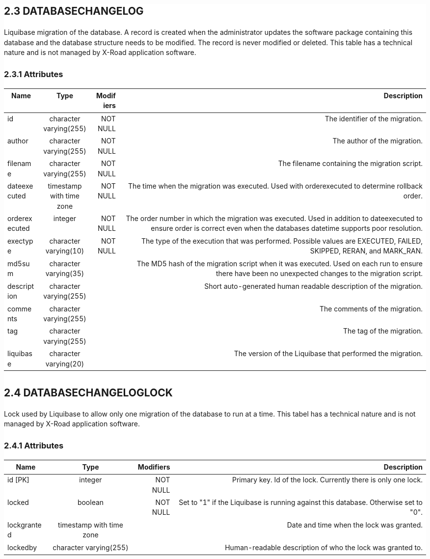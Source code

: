 ## 2.3 DATABASECHANGELOG

Liquibase migration of the database. A record is created when the administrator updates the software package containing this database and the database structure needs to be modified. The record is never modified or deleted. This table has a technical nature and is not managed by X-Road application software.

### 2.3.1 Attributes

| Name        | Type           | Modifiers  | Description |
| ----------- |:--------------:| ----------:| -----------:|
| id | character varying(255) | NOT NULL | The identifier of the migration. |
| author | character varying(255) | NOT NULL | The author of the migration. |
| filename | character varying(255) | NOT NULL | The filename containing the migration script. |
| dateexecuted | timestamp with time zone | NOT NULL | The time when the migration was executed. Used with orderexecuted to determine rollback order. |
| orderexecuted | integer | NOT NULL | The order number in which the migration was executed. Used in addition to dateexecuted to ensure order is correct even when the databases datetime supports poor resolution. |
| exectype | character varying(10) | NOT NULL | The type of the execution that was performed. Possible values are EXECUTED, FAILED, SKIPPED, RERAN, and MARK_RAN. |
| md5sum | character varying(35) | | The MD5 hash of the migration script when it was executed. Used on each run to ensure there have been no unexpected changes to the migration script. |
| description | character varying(255) | | Short auto-generated human readable description of the migration. |
| comments | character varying(255) | | The comments of the migration. |
| tag | character varying(255) | | The tag of the migration. |
| liquibase | character varying(20) | | The version of the Liquibase that performed the migration. |

## 2.4 DATABASECHANGELOGLOCK

Lock used by Liquibase to allow only one migration of the database to run at a time. This tabel has a technical nature and is not managed by X-Road application software.

### 2.4.1 Attributes

| Name        | Type           | Modifiers  | Description |
| ----------- |:--------------:| ----------:| -----------:|
| id [PK] | integer | NOT NULL | Primary key. Id of the lock. Currently there is only one lock. |
| locked | boolean | NOT NULL | Set to "1" if the Liquibase is running against this database. Otherwise set to "0". |
| lockgranted | timestamp with time zone | | Date and time when the lock was granted. |
| lockedby | character varying(255) | | Human-readable description of who the lock was granted to. |
